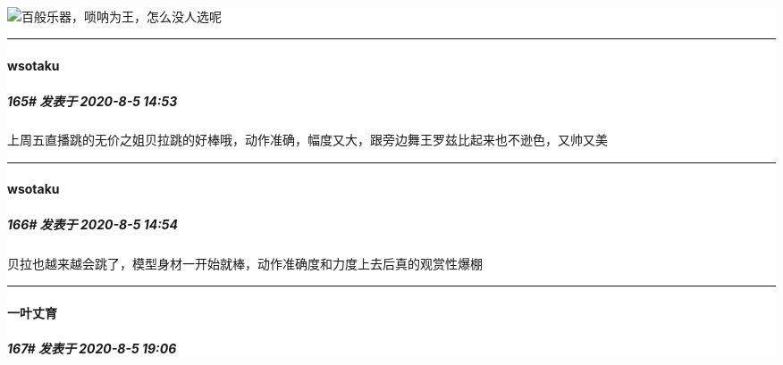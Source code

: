 

<img src="https://static.saraba1st.com/image/smiley/face2017/219.png" referrerpolicy="no-referrer">百般乐器，唢呐为王，怎么没人选呢







-----

####  wsotaku  
##### 165#       发表于 2020-8-5 14:53




上周五直播跳的无价之姐贝拉跳的好棒哦，动作准确，幅度又大，跟旁边舞王罗兹比起来也不逊色，又帅又美







-----

####  wsotaku  
##### 166#       发表于 2020-8-5 14:54




贝拉也越来越会跳了，模型身材一开始就棒，动作准确度和力度上去后真的观赏性爆棚







-----

####  一叶丈育  
##### 167#       发表于 2020-8-5 19:06




